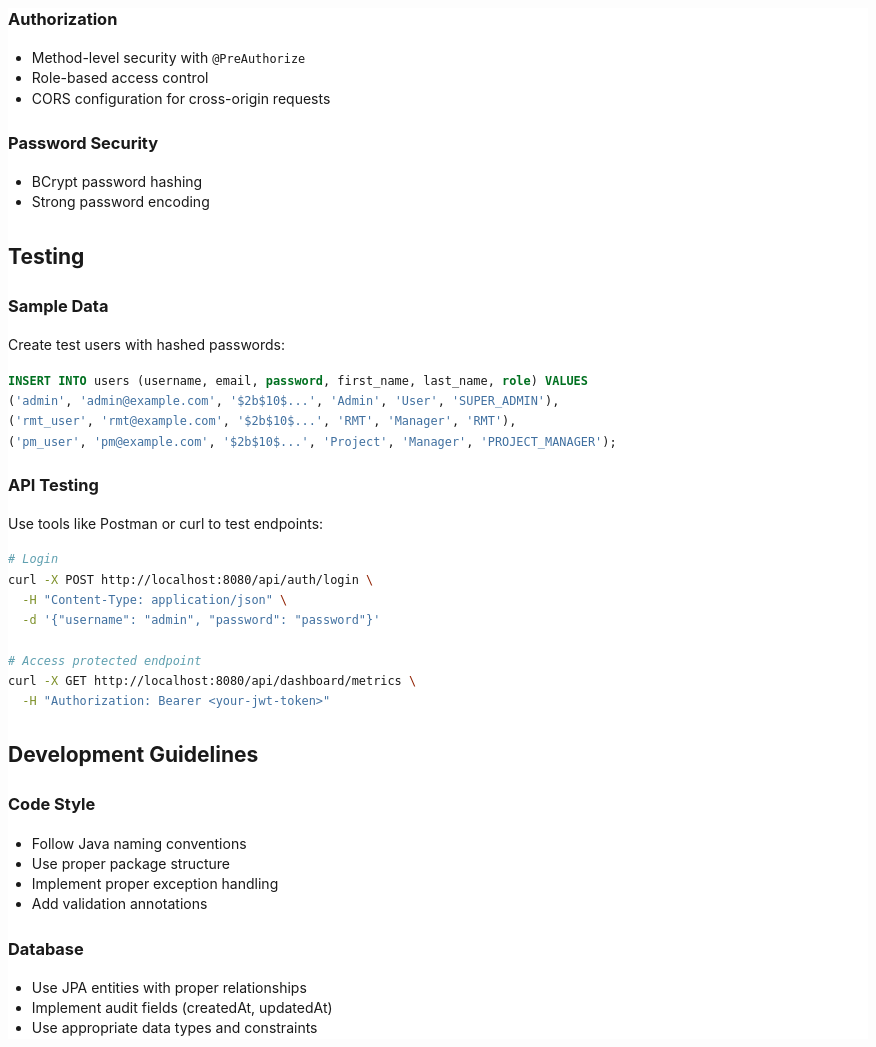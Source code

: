 ### Authorization

- Method-level security with `@PreAuthorize`
- Role-based access control
- CORS configuration for cross-origin requests

### Password Security

- BCrypt password hashing
- Strong password encoding

## Testing

### Sample Data

Create test users with hashed passwords:

```sql
INSERT INTO users (username, email, password, first_name, last_name, role) VALUES
('admin', 'admin@example.com', '$2b$10$...', 'Admin', 'User', 'SUPER_ADMIN'),
('rmt_user', 'rmt@example.com', '$2b$10$...', 'RMT', 'Manager', 'RMT'),
('pm_user', 'pm@example.com', '$2b$10$...', 'Project', 'Manager', 'PROJECT_MANAGER');
```

### API Testing

Use tools like Postman or curl to test endpoints:

```bash
# Login
curl -X POST http://localhost:8080/api/auth/login \
  -H "Content-Type: application/json" \
  -d '{"username": "admin", "password": "password"}'

# Access protected endpoint
curl -X GET http://localhost:8080/api/dashboard/metrics \
  -H "Authorization: Bearer <your-jwt-token>"
```

## Development Guidelines

### Code Style

- Follow Java naming conventions
- Use proper package structure
- Implement proper exception handling
- Add validation annotations

### Database

- Use JPA entities with proper relationships
- Implement audit fields (createdAt, updatedAt)
- Use appropriate data types and constraints
